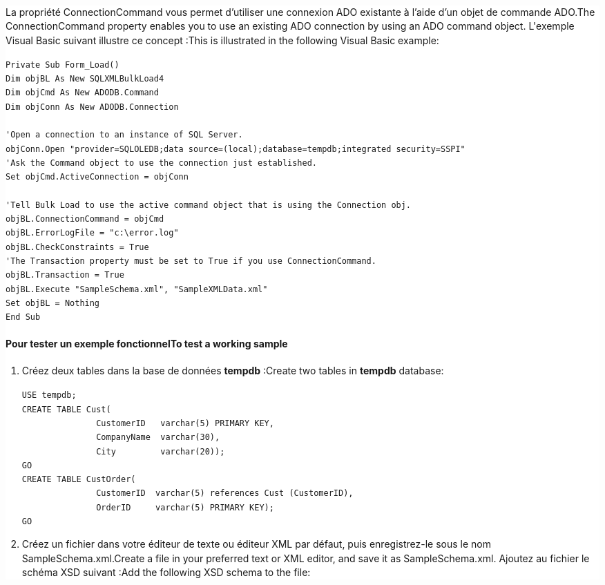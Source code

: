   
 <span data-ttu-id="33c24-298">La propriété ConnectionCommand vous permet d’utiliser une connexion ADO existante à l’aide d’un objet de commande ADO.</span><span class="sxs-lookup"><span data-stu-id="33c24-298">The ConnectionCommand property enables you to use an existing ADO connection by using an ADO command object.</span></span> <span data-ttu-id="33c24-299">L'exemple Visual Basic suivant illustre ce concept :</span><span class="sxs-lookup"><span data-stu-id="33c24-299">This is illustrated in the following Visual Basic example:</span></span>  
  
```  
Private Sub Form_Load()  
Dim objBL As New SQLXMLBulkLoad4  
Dim objCmd As New ADODB.Command  
Dim objConn As New ADODB.Connection  
  
'Open a connection to an instance of SQL Server.  
objConn.Open "provider=SQLOLEDB;data source=(local);database=tempdb;integrated security=SSPI"  
'Ask the Command object to use the connection just established.  
Set objCmd.ActiveConnection = objConn  
  
'Tell Bulk Load to use the active command object that is using the Connection obj.  
objBL.ConnectionCommand = objCmd  
objBL.ErrorLogFile = "c:\error.log"  
objBL.CheckConstraints = True  
'The Transaction property must be set to True if you use ConnectionCommand.  
objBL.Transaction = True  
objBL.Execute "SampleSchema.xml", "SampleXMLData.xml"  
Set objBL = Nothing  
End Sub  
```  
  
#### <a name="to-test-a-working-sample"></a><span data-ttu-id="33c24-300">Pour tester un exemple fonctionnel</span><span class="sxs-lookup"><span data-stu-id="33c24-300">To test a working sample</span></span>  
  
1.  <span data-ttu-id="33c24-301">Créez deux tables dans la base de données **tempdb** :</span><span class="sxs-lookup"><span data-stu-id="33c24-301">Create two tables in **tempdb** database:</span></span>  
  
    ```  
    USE tempdb;  
    CREATE TABLE Cust(  
                   CustomerID   varchar(5) PRIMARY KEY,  
                   CompanyName  varchar(30),  
                   City         varchar(20));  
    GO  
    CREATE TABLE CustOrder(  
                   CustomerID  varchar(5) references Cust (CustomerID),  
                   OrderID     varchar(5) PRIMARY KEY);  
    GO  
    ```  
  
2.  <span data-ttu-id="33c24-302">Créez un fichier dans votre éditeur de texte ou éditeur XML par défaut, puis enregistrez-le sous le nom SampleSchema.xml.</span><span class="sxs-lookup"><span data-stu-id="33c24-302">Create a file in your preferred text or XML editor, and save it as SampleSchema.xml.</span></span> <span data-ttu-id="33c24-303">Ajoutez au fichier le schéma XSD suivant :</span><span class="sxs-lookup"><span data-stu-id="33c24-303">Add the following XSD schema to the file:</span></span>  
  
